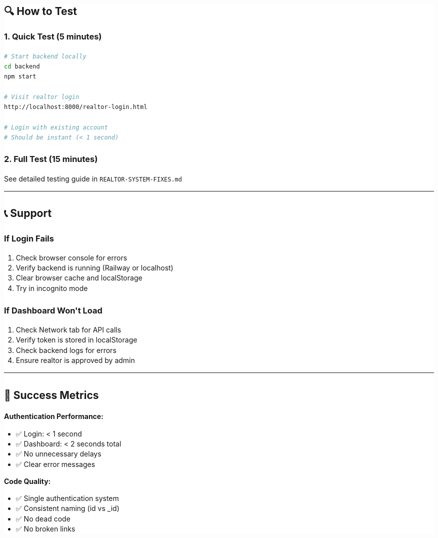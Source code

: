 
## 🔍 How to Test

### 1. Quick Test (5 minutes)
```bash
# Start backend locally
cd backend
npm start

# Visit realtor login
http://localhost:8000/realtor-login.html

# Login with existing account
# Should be instant (< 1 second)
```

### 2. Full Test (15 minutes)
See detailed testing guide in `REALTOR-SYSTEM-FIXES.md`

---

## 📞 Support

### If Login Fails
1. Check browser console for errors
2. Verify backend is running (Railway or localhost)
3. Clear browser cache and localStorage
4. Try in incognito mode

### If Dashboard Won't Load
1. Check Network tab for API calls
2. Verify token is stored in localStorage
3. Check backend logs for errors
4. Ensure realtor is approved by admin

---

## 🎊 Success Metrics

**Authentication Performance:**
- ✅ Login: < 1 second
- ✅ Dashboard: < 2 seconds total
- ✅ No unnecessary delays
- ✅ Clear error messages

**Code Quality:**
- ✅ Single authentication system
- ✅ Consistent naming (id vs _id)
- ✅ No dead code
- ✅ No broken links
